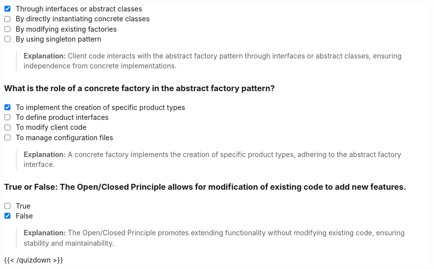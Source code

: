 - [x] Through interfaces or abstract classes
- [ ] By directly instantiating concrete classes
- [ ] By modifying existing factories
- [ ] By using singleton pattern

> **Explanation:** Client code interacts with the abstract factory pattern through interfaces or abstract classes, ensuring independence from concrete implementations.

### What is the role of a concrete factory in the abstract factory pattern?

- [x] To implement the creation of specific product types
- [ ] To define product interfaces
- [ ] To modify client code
- [ ] To manage configuration files

> **Explanation:** A concrete factory implements the creation of specific product types, adhering to the abstract factory interface.

### True or False: The Open/Closed Principle allows for modification of existing code to add new features.

- [ ] True
- [x] False

> **Explanation:** The Open/Closed Principle promotes extending functionality without modifying existing code, ensuring stability and maintainability.

{{< /quizdown >}}
